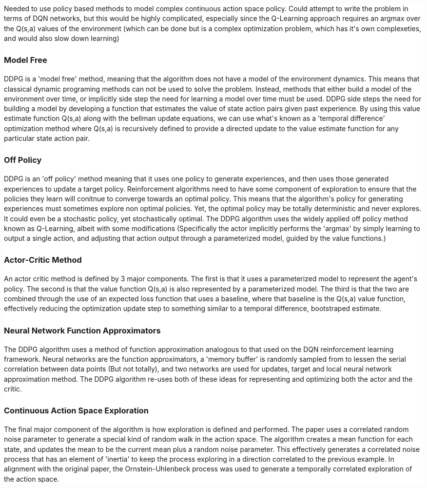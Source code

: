 Needed to use policy based methods to model complex continuous action space policy. 
Could attempt to write the problem in terms of DQN networks, but this would be highly complicated, especially since the Q-Learning approach requires an argmax over the Q(s,a) values of the environment (which can be done but is a complex optimization problem, which has it's own complexeties, and would also slow down learning)

### Model Free

DDPG is a 'model free' method, meaning that the algorithm does not have a model of the environment dynamics. This means that classical dynamic programing methods can not be used to solve the problem. Instead, methods that either build a model of the environment over time, or implicitly side step the need for learning a model over time must be used. DDPG side steps the need for building a model by developing a function that estimates the value of state action pairs given past experience. By using this value estimate function Q(s,a) along with the bellman update equations, we can use what's known as a 'temporal difference' optimization method where Q(s,a) is recursively defined to provide a directed update to the value estimate function for any particular state action pair.

### Off Policy

DDPG is an 'off policy' method meaning that it uses one policy to generate experiences, and then uses those generated experiences to update a target policy. Reinforcement algorithms need to have some component of exploration to ensure that the policies they learn will conitnue to converge towards an optimal policy. This means that the algorithm's policy for generating experiences must sometimes explore non optimal policies. Yet, the optimal policy may be totally deterministic and never explores. It could even be a stochastic policy, yet stochastically optimal. The DDPG algorithm uses the widely applied off policy method known as Q-Learning, albeit with some modifications (Specifically the actor implicitly performs the 'argmax' by simply learning to output a single action, and adjusting that action output through a parameterized model, guided by the value functions.)


### Actor-Critic Method

An actor critic method is defined by 3 major components. The first is that it uses a parameterized model to represent the agent's policy. The second is that the value function Q(s,a) is also represented by a parameterized model. The third is that the two are combined through the use of an expected loss function that uses a baseline, where that baseline is the Q(s,a) value function, effectively reducing the optimization update step to something similar to a temporal difference, bootstraped estimate. 

### Neural Network Function Approximators

The DDPG algorithm uses a method of function approximation analogous to that used on the DQN reinforcement learning framework. Neural networks are the function approximators, a 'memory buffer' is randomly sampled from to lessen the serial correlation between data points (But not totally), and two networks are used for updates, target and local neural network approximation method. The DDPG algorithm re-uses both of these ideas for representing and optimizing both the actor and the critic.

### Continuous Action Space Exploration

The final major component of the algorithm is how exploration is defined and performed. The paper uses a correlated random noise parameter to generate a special kind of random walk in the action space. The algorithm creates a mean function for each state, and updates the mean to be the current mean plus a random noise parameter. This effectively generates a correlated noise process that has an element of 'inertia' to keep the process exploring in a direction correlated to the previous example. In alignment with the original paper, the Ornstein-Uhlenbeck process was used to generate a temporally correlated exploration of the action space. 
